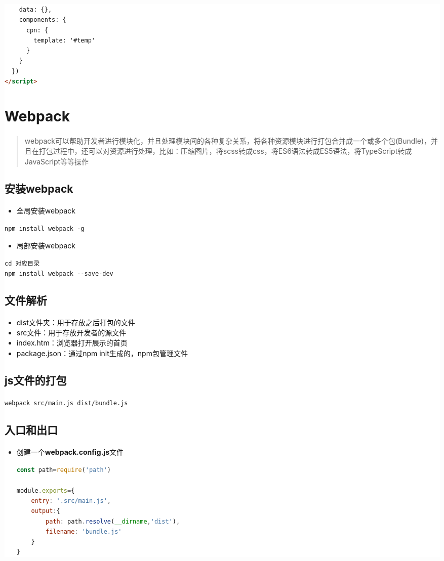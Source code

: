 ```html
    data: {},
    components: {
      cpn: {
        template: '#temp'
      }
    }
  })
</script>
```

# Webpack

> webpack可以帮助开发者进行模块化，并且处理模块间的各种复杂关系，将各种资源模块进行打包合并成一个或多个包(Bundle)，并且在打包过程中，还可以对资源进行处理，比如：压缩图片，将scss转成css，将ES6语法转成ES5语法，将TypeScript转成JavaScript等等操作

## 安装webpack

* 全局安装webpack

```shell
npm install webpack -g
```

* 局部安装webpack

```shell
cd 对应目录
npm install webpack --save-dev
```

## 文件解析

* dist文件夹：用于存放之后打包的文件
* src文件：用于存放开发者的源文件
* index.htm：浏览器打开展示的首页
* package.json：通过npm init生成的，npm包管理文件

## js文件的打包

```shell
webpack src/main.js dist/bundle.js
```

## 入口和出口

* 创建一个**webpack.config.js**文件

  ```javascript
  const path=require('path')
  
  module.exports={
      entry: '.src/main.js',
      output:{
          path: path.resolve(__dirname,'dist'),
          filename: 'bundle.js'
      }
  }
  ```
